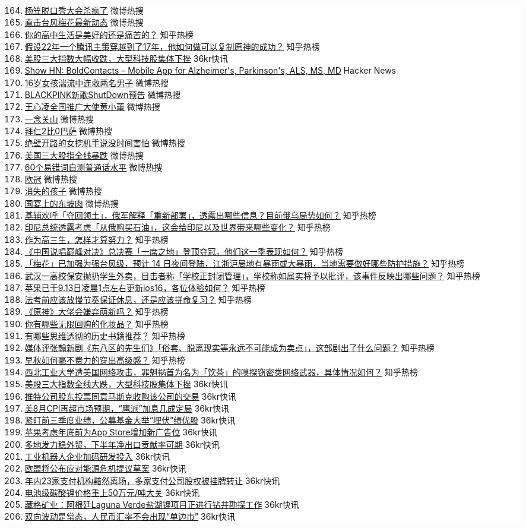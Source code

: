 164. [杨笠脱口秀大会杀疯了](https://s.weibo.com/weibo?q=%23%E6%9D%A8%E7%AC%A0%E8%84%B1%E5%8F%A3%E7%A7%80%E5%A4%A7%E4%BC%9A%E6%9D%80%E7%96%AF%E4%BA%86%23&Refer=top) 微博热搜
165. [直击台风梅花最新动态](https://s.weibo.com/weibo?q=%23%E7%9B%B4%E5%87%BB%E5%8F%B0%E9%A3%8E%E6%A2%85%E8%8A%B1%E6%9C%80%E6%96%B0%E5%8A%A8%E6%80%81%23&Refer=top) 微博热搜
166. [你的高中生活是美好的还是痛苦的？](https://www.zhihu.com/question/264967318) 知乎热榜
167. [假设22年一个腾讯主策穿越到了17年，他如何做可以复制原神的成功？](https://www.zhihu.com/question/553325578) 知乎热榜
168. [美股三大指数大幅收跌，大型科技股集体下挫](https://36kr.com/newsflashes/1914263068610561) 36kr快讯
169. [Show HN: BoldContacts – Mobile App for Alzheimer's, Parkinson's, ALS, MS, MD](https://github.com/SixArm/BoldContacts) Hacker News
170. [16岁女孩湍流中连救两名男子](https://s.weibo.com/weibo?q=%2316%E5%B2%81%E5%A5%B3%E5%AD%A9%E6%B9%8D%E6%B5%81%E4%B8%AD%E8%BF%9E%E6%95%91%E4%B8%A4%E5%90%8D%E7%94%B7%E5%AD%90%23&Refer=top) 微博热搜
171. [BLACKPINK新歌ShutDown预告](https://s.weibo.com/weibo?q=%23BLACKPINK%E6%96%B0%E6%AD%8CShutDown%E9%A2%84%E5%91%8A%23&Refer=top) 微博热搜
172. [王心凌全国推广大使黄小蕾](https://s.weibo.com/weibo?q=%23%E7%8E%8B%E5%BF%83%E5%87%8C%E5%85%A8%E5%9B%BD%E6%8E%A8%E5%B9%BF%E5%A4%A7%E4%BD%BF%E9%BB%84%E5%B0%8F%E8%95%BE%23&Refer=top) 微博热搜
173. [一念关山](https://s.weibo.com/weibo?q=%23%E4%B8%80%E5%BF%B5%E5%85%B3%E5%B1%B1%23&Refer=top) 微博热搜
174. [拜仁2比0巴萨](https://s.weibo.com/weibo?q=%23%E6%8B%9C%E4%BB%812%E6%AF%940%E5%B7%B4%E8%90%A8%23&Refer=top) 微博热搜
175. [绝壁开路的女挖机手说没时间害怕](https://s.weibo.com/weibo?q=%23%E7%BB%9D%E5%A3%81%E5%BC%80%E8%B7%AF%E7%9A%84%E5%A5%B3%E6%8C%96%E6%9C%BA%E6%89%8B%E8%AF%B4%E6%B2%A1%E6%97%B6%E9%97%B4%E5%AE%B3%E6%80%95%23&Refer=top) 微博热搜
176. [美国三大股指全线暴跌](https://s.weibo.com/weibo?q=%23%E7%BE%8E%E5%9B%BD%E4%B8%89%E5%A4%A7%E8%82%A1%E6%8C%87%E5%85%A8%E7%BA%BF%E6%9A%B4%E8%B7%8C%23&Refer=top) 微博热搜
177. [60个易错词自测普通话水平](https://s.weibo.com/weibo?q=%2360%E4%B8%AA%E6%98%93%E9%94%99%E8%AF%8D%E8%87%AA%E6%B5%8B%E6%99%AE%E9%80%9A%E8%AF%9D%E6%B0%B4%E5%B9%B3%23&Refer=top) 微博热搜
178. [欧冠](https://s.weibo.com/weibo?q=%23%E6%AC%A7%E5%86%A0%23&Refer=top) 微博热搜
179. [消失的孩子](https://s.weibo.com/weibo?q=%23%E6%B6%88%E5%A4%B1%E7%9A%84%E5%AD%A9%E5%AD%90%23&Refer=top) 微博热搜
180. [国宴上的东坡肉](https://s.weibo.com/weibo?q=%23%E5%9B%BD%E5%AE%B4%E4%B8%8A%E7%9A%84%E4%B8%9C%E5%9D%A1%E8%82%89%23&Refer=top) 微博热搜
181. [基辅欢呼「夺回领土」，俄军解释「重新部署」，透露出哪些信息？目前俄乌局势如何？](https://www.zhihu.com/question/553269511) 知乎热榜
182. [印尼总统透露考虑「从俄购买石油」，这会给印尼以及世界带来哪些变化？](https://www.zhihu.com/question/553103088) 知乎热榜
183. [作为高三生，怎样才算努力？](https://www.zhihu.com/question/553185827) 知乎热榜
184. [《中国说唱巅峰对决》总决赛「一席之地」登顶夺冠，他们这一季表现如何？](https://www.zhihu.com/question/552900747) 知乎热榜
185. [「梅花」已加强为强台风级，预计 14 日夜间登陆，江浙沪局地有暴雨或大暴雨，当地需要做好哪些防护措施？](https://www.zhihu.com/question/553075923) 知乎热榜
186. [武汉一高校保安抛扔学生外卖，目击者称「学校正封闭管理」，学校称如属实将予以批评，该事件反映出哪些问题？](https://www.zhihu.com/question/553320533) 知乎热榜
187. [苹果已于9.13日凌晨1点左右更新ios16，各位体验如何？](https://www.zhihu.com/question/553236388) 知乎热榜
188. [法考前应该放慢节奏保证休息，还是应该拼命复习？](https://www.zhihu.com/question/549643169) 知乎热榜
189. [《原神》大佬会嫌弃萌新吗？](https://www.zhihu.com/question/544316012) 知乎热榜
190. [你有哪些无限回购的化妆品？](https://www.zhihu.com/question/552564199) 知乎热榜
191. [有哪些思维透彻的历史书籍推荐？](https://www.zhihu.com/question/472293322) 知乎热榜
192. [媒体评张翰新剧《东八区的先生们》「俗套、脱离现实等永远不可能成为卖点」，这部剧出了什么问题？](https://www.zhihu.com/question/553406579) 知乎热榜
193. [早秋如何毫不费力的穿出高级感？](https://www.zhihu.com/question/550718421) 知乎热榜
194. [西北工业大学遭美国网络攻击，罪魁祸首为名为「饮茶」的嗅探窃密类网络武器，具体情况如何？](https://www.zhihu.com/question/553306517) 知乎热榜
195. [美股三大指数全线大跌，大型科技股集体下挫](https://36kr.com/newsflashes/1914263068610561) 36kr快讯
196. [推特公司股东投票同意马斯克收购该公司的交易](https://content-static.cctvnews.cctv.com/snow-book/index.html?item_id=1519463510937021859&toc_style_id=feeds_default&share_to=wechat&track_id=7178b98d-32f8-4041-95b3-7f44ad3cf2ee) 36kr快讯
197. [美8月CPI再超市场预期，“鹰派”加息几成定局](http://www.egsea.com/news/detail/1272881.html) 36kr快讯
198. [紧盯前三季度业绩，公募基金大举“埋伏”绩优股](https://www.cs.com.cn/tzjj/jjdt/202209/t20220914_6297767.html) 36kr快讯
199. [苹果考虑年底前为App Store增加新广告位](https://finance.sina.com.cn/tech/internet/2022-09-14/doc-imqqsmrn8989388.shtml) 36kr快讯
200. [多地发力稳外贸，下半年净出口贡献率可期](http://www.egsea.com/news/detail/1272879.html) 36kr快讯
201. [工业机器人企业加码研发投入](https://www.cs.com.cn/cj2020/202209/t20220914_6297760.html) 36kr快讯
202. [欧盟将公布应对能源危机提议草案](https://content-static.cctvnews.cctv.com/snow-book/index.html?item_id=990411045383956339&toc_style_id=feeds_default&share_to=wechat&track_id=d6fa0893-702c-4bdb-8083-d1a56ff4975c) 36kr快讯
203. [年内23家支付机构黯然离场，多家支付公司股权被挂牌转让](http://epaper.zqrb.cn/html/2022-09/14/content_876272.htm) 36kr快讯
204. [电池级碳酸锂价格重上50万元/吨大关](https://www.cs.com.cn/qc/202209/t20220914_6297771.html) 36kr快讯
205. [藏格矿业：阿根廷Laguna Verde盐湖锂项目正进行钻井勘探工作](https://36kr.com/newsflashes/1914317906841609) 36kr快讯
206. [双向波动是常态，人民币汇率不会出现“单边市”](https://www.cs.com.cn/xwzx/hg/202209/t20220914_6297776.html) 36kr快讯